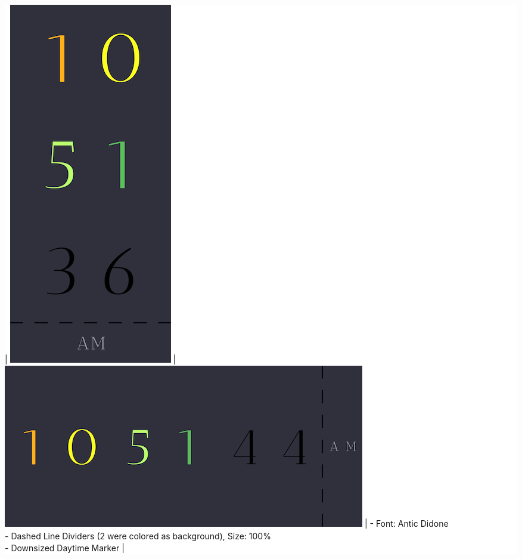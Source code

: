 | ![Clock](doc/screenshots/ThemeExample2P.png) | ![Alarms](doc/screenshots/ThemeExample2L.png) | - Font: Antic Didone<br/>- Dashed Line Dividers (2 were colored as background), Size: 100%<br/>- Downsized Daytime Marker                                             |